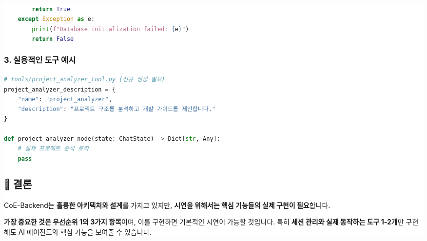 ```python
        return True
    except Exception as e:
        print(f"Database initialization failed: {e}")
        return False
```

### 3. 실용적인 도구 예시
```python
# tools/project_analyzer_tool.py (신규 생성 필요)
project_analyzer_description = {
    "name": "project_analyzer", 
    "description": "프로젝트 구조를 분석하고 개발 가이드를 제안합니다."
}

def project_analyzer_node(state: ChatState) -> Dict[str, Any]:
    # 실제 프로젝트 분석 로직
    pass
```

## 🚀 결론

CoE-Backend는 **훌륭한 아키텍처와 설계**를 가지고 있지만, **시연을 위해서는 핵심 기능들의 실제 구현이 필요**합니다. 

**가장 중요한 것은 우선순위 1의 3가지 항목**이며, 이를 구현하면 기본적인 시연이 가능할 것입니다. 특히 **세션 관리와 실제 동작하는 도구 1-2개**만 구현해도 AI 에이전트의 핵심 기능을 보여줄 수 있습니다.